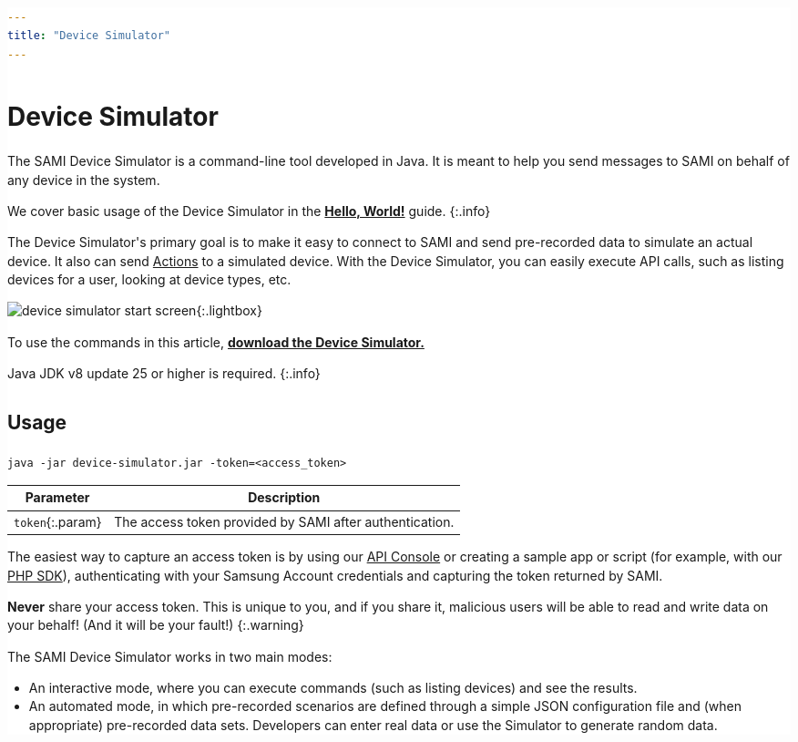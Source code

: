 ```yaml
---
title: "Device Simulator"
---
```


# Device Simulator

The SAMI Device Simulator is a command-line tool developed in Java. It is meant to help you send messages to SAMI on behalf of any device in the system. 

We cover basic usage of the Device Simulator in the [**Hello, World!**](/sami/sami-documentation/hello-world.html) guide.
{:.info}

The Device Simulator's primary goal is to make it easy to connect to SAMI and send pre-recorded data to simulate an actual device. It also can send [Actions](/sami/sami-documentation/sending-and-receiving-data.html#posting-a-message-with-actions) to a simulated device. With the Device Simulator, you can easily execute API calls, such as listing devices for a user, looking at device types, etc.

![device simulator start screen](/images/docs/sami/libraries-examples/DeviceSimulatorStart.png){:.lightbox}

To use the commands in this article, [**download the Device Simulator.**](/sami/downloads/device-simulator.zip?raw=true)

Java JDK v8 update 25 or higher is required.
{:.info}

## Usage

~~~
java -jar device-simulator.jar -token=<access_token>
~~~

  |Parameter   |Description   
  |----------- |------------- 
  |`token`{:.param}   |The access token provided by SAMI after authentication. 

The easiest way to capture an access token is by using our [API Console](https://api-console.samsungsami.io/sami) or creating a sample app or script (for example, with our [PHP SDK](/sami/native-SDKs/php-SDK.html)), authenticating with your Samsung Account credentials and capturing the token returned by SAMI.
 
**Never** share your access token. This is unique to you, and if you share it, malicious users will be able to read and write data on your behalf! (And it will be your fault!)
{:.warning}

The SAMI Device Simulator works in two main modes: 

- An interactive mode, where you can execute commands (such as listing devices) and see the results.
- An automated mode, in which pre-recorded scenarios are defined through a simple JSON configuration file and (when appropriate) pre-recorded data sets. Developers can enter real data or use the Simulator to generate random data.
